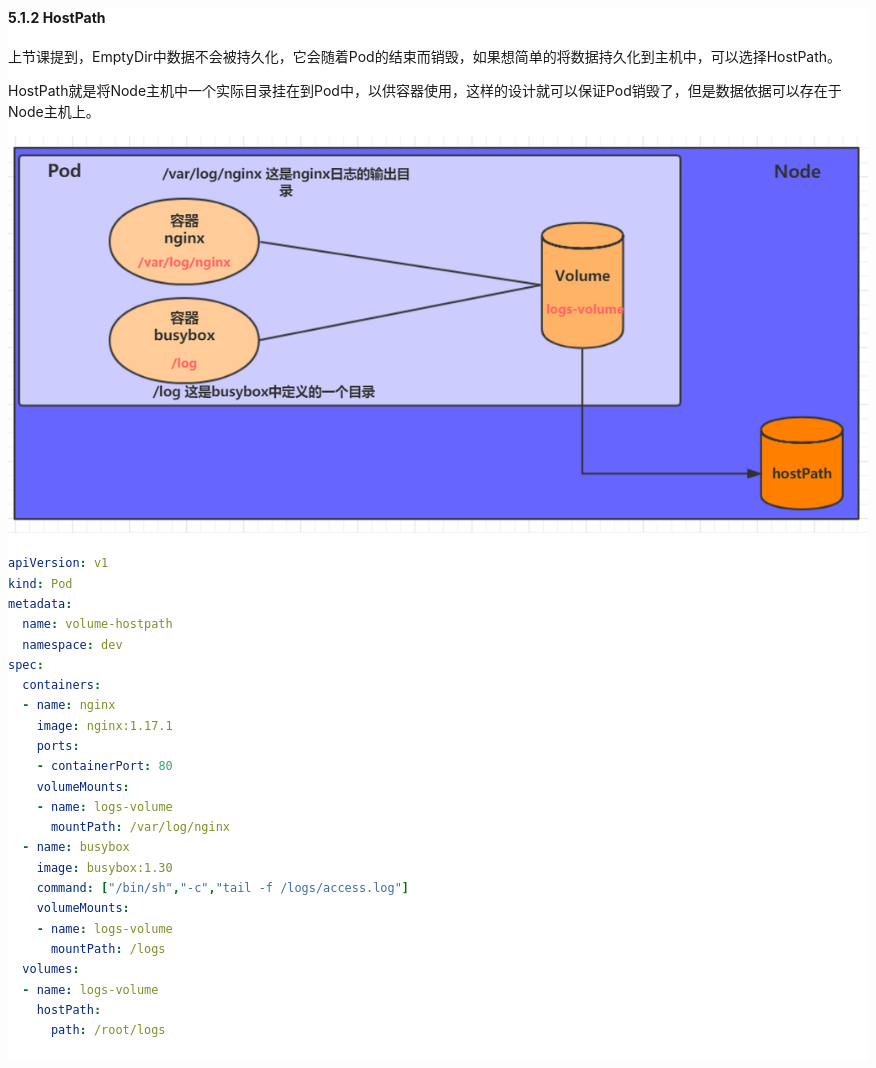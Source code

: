 #### 5.1.2 HostPath

上节课提到，EmptyDir中数据不会被持久化，它会随着Pod的结束而销毁，如果想简单的将数据持久化到主机中，可以选择HostPath。

HostPath就是将Node主机中一个实际目录挂在到Pod中，以供容器使用，这样的设计就可以保证Pod销毁了，但是数据依据可以存在于Node主机上。

![img](devops.assets/image-20200413214031331.png)

```yaml
apiVersion: v1
kind: Pod
metadata:
  name: volume-hostpath
  namespace: dev
spec:
  containers:
  - name: nginx
    image: nginx:1.17.1
    ports:
    - containerPort: 80
    volumeMounts:
    - name: logs-volume
      mountPath: /var/log/nginx
  - name: busybox
    image: busybox:1.30
    command: ["/bin/sh","-c","tail -f /logs/access.log"]
    volumeMounts:
    - name: logs-volume
      mountPath: /logs
  volumes:
  - name: logs-volume
    hostPath: 
      path: /root/logs
      
```
